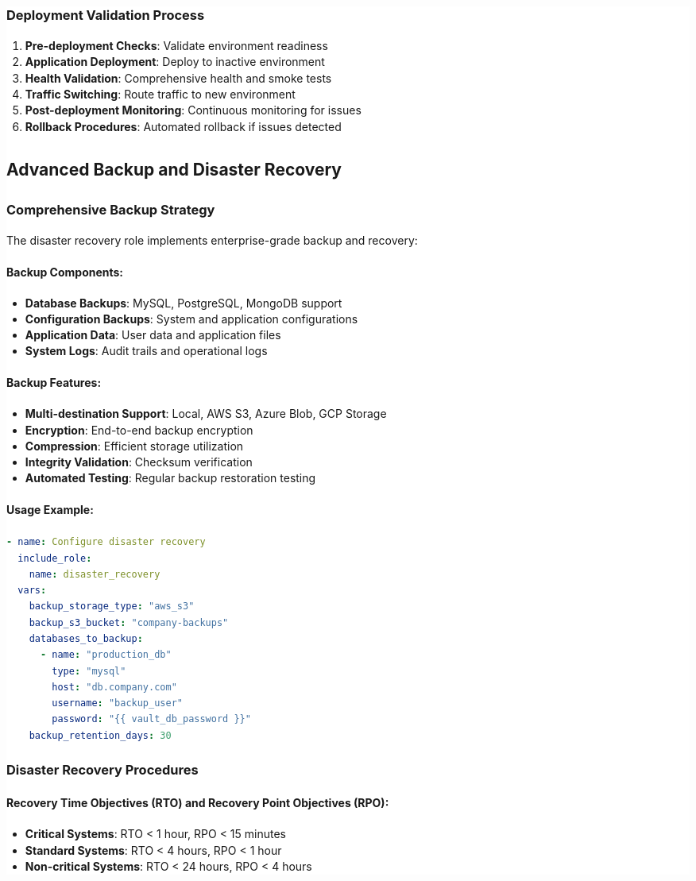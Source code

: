 ### Deployment Validation Process

1. **Pre-deployment Checks**: Validate environment readiness
2. **Application Deployment**: Deploy to inactive environment
3. **Health Validation**: Comprehensive health and smoke tests
4. **Traffic Switching**: Route traffic to new environment
5. **Post-deployment Monitoring**: Continuous monitoring for issues
6. **Rollback Procedures**: Automated rollback if issues detected

## Advanced Backup and Disaster Recovery

### Comprehensive Backup Strategy

The disaster recovery role implements enterprise-grade backup and recovery:

#### Backup Components:
- **Database Backups**: MySQL, PostgreSQL, MongoDB support
- **Configuration Backups**: System and application configurations
- **Application Data**: User data and application files
- **System Logs**: Audit trails and operational logs

#### Backup Features:
- **Multi-destination Support**: Local, AWS S3, Azure Blob, GCP Storage
- **Encryption**: End-to-end backup encryption
- **Compression**: Efficient storage utilization
- **Integrity Validation**: Checksum verification
- **Automated Testing**: Regular backup restoration testing

#### Usage Example:
```yaml
- name: Configure disaster recovery
  include_role:
    name: disaster_recovery
  vars:
    backup_storage_type: "aws_s3"
    backup_s3_bucket: "company-backups"
    databases_to_backup:
      - name: "production_db"
        type: "mysql"
        host: "db.company.com"
        username: "backup_user"
        password: "{{ vault_db_password }}"
    backup_retention_days: 30
```

### Disaster Recovery Procedures

#### Recovery Time Objectives (RTO) and Recovery Point Objectives (RPO):
- **Critical Systems**: RTO < 1 hour, RPO < 15 minutes
- **Standard Systems**: RTO < 4 hours, RPO < 1 hour
- **Non-critical Systems**: RTO < 24 hours, RPO < 4 hours
